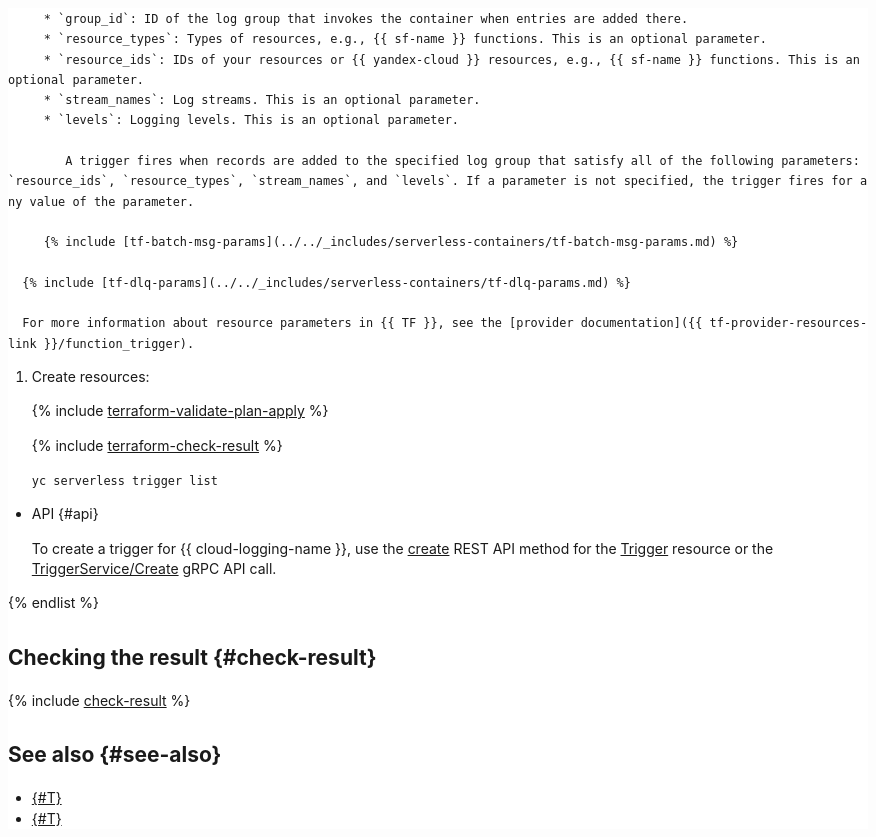          * `group_id`: ID of the log group that invokes the container when entries are added there.
         * `resource_types`: Types of resources, e.g., {{ sf-name }} functions. This is an optional parameter.
         * `resource_ids`: IDs of your resources or {{ yandex-cloud }} resources, e.g., {{ sf-name }} functions. This is an optional parameter.
         * `stream_names`: Log streams. This is an optional parameter.
         * `levels`: Logging levels. This is an optional parameter.

            A trigger fires when records are added to the specified log group that satisfy all of the following parameters: `resource_ids`, `resource_types`, `stream_names`, and `levels`. If a parameter is not specified, the trigger fires for any value of the parameter.

         {% include [tf-batch-msg-params](../../_includes/serverless-containers/tf-batch-msg-params.md) %}

      {% include [tf-dlq-params](../../_includes/serverless-containers/tf-dlq-params.md) %}

      For more information about resource parameters in {{ TF }}, see the [provider documentation]({{ tf-provider-resources-link }}/function_trigger).

   1. Create resources:

      {% include [terraform-validate-plan-apply](../../_tutorials/_tutorials_includes/terraform-validate-plan-apply.md) %}

      {% include [terraform-check-result](../../_tutorials/_tutorials_includes/terraform-check-result.md) %}

      ```bash
      yc serverless trigger list
      ```

- API {#api}

   To create a trigger for {{ cloud-logging-name }}, use the [create](../triggers/api-ref/Trigger/create.md) REST API method for the [Trigger](../triggers/api-ref/Trigger/index.md) resource or the [TriggerService/Create](../triggers/api-ref/grpc/trigger_service.md#Create) gRPC API call.

{% endlist %}

## Checking the result {#check-result}

{% include [check-result](../../_includes/serverless-containers/check-result.md) %}

## See also {#see-also}

* [{#T}](../../functions/operations/trigger/cloud-logging-trigger-create.md)
* [{#T}](../../api-gateway/operations/trigger/cloud-logging-trigger-create.md)
